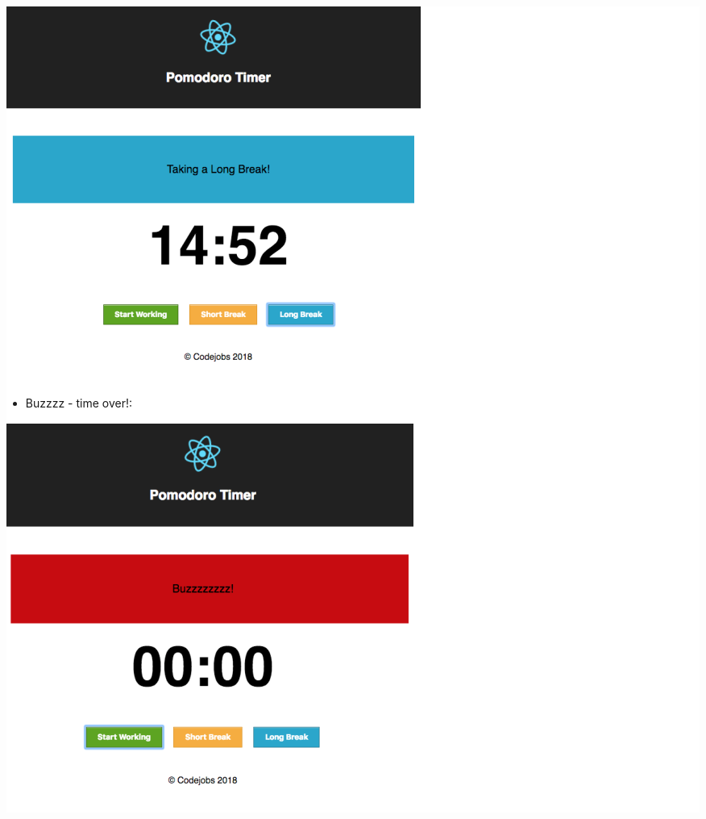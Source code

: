 ![](./images/aHR0cHM6Ly9zdGF0aWMucGFja3QtY2RuLmNvbS9wcm9kdWN0cy85NzgxNzgzOTgwNzI3L2dyYXBoaWNzL2U1N2ExYjQ3LTZkYTktNDVmZi04ZGZkLTcxNmI4ODQwODc5Yg==.png)

*   Buzzzz - time over!:

![](./images/aHR0cHM6Ly9zdGF0aWMucGFja3QtY2RuLmNvbS9wcm9kdWN0cy85NzgxNzgzOTgwNzI3L2dyYXBoaWNzLzdiNzBiZWI2LWFhZjEtNGQ4MC1iZWYyLWQxZDlkMjU4MjI3NQ==.png)
